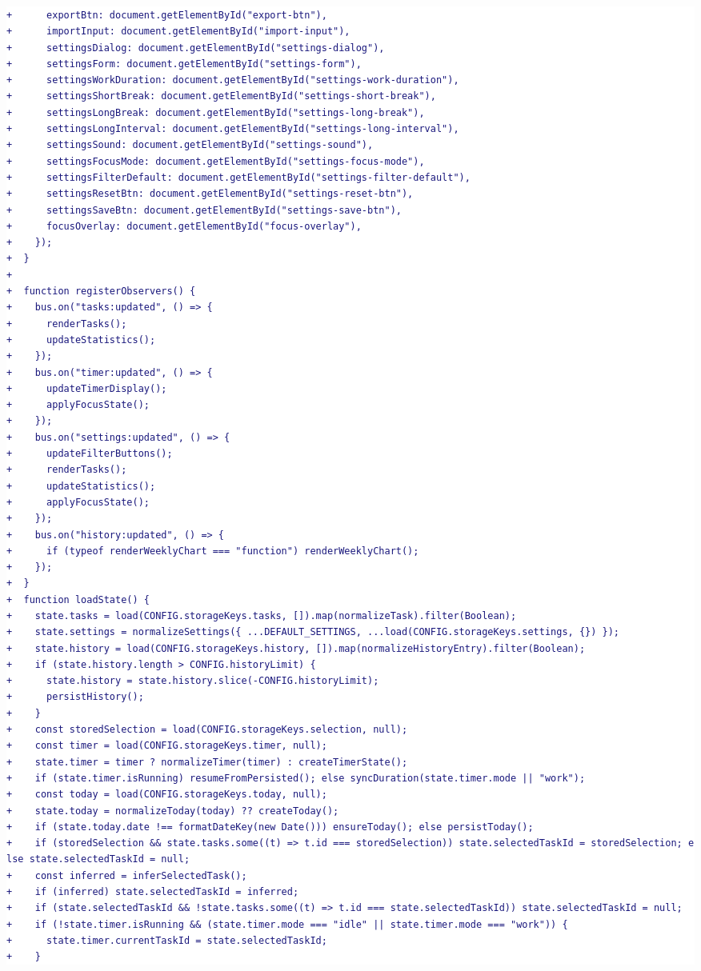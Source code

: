 ```diff
+      exportBtn: document.getElementById("export-btn"),
+      importInput: document.getElementById("import-input"),
+      settingsDialog: document.getElementById("settings-dialog"),
+      settingsForm: document.getElementById("settings-form"),
+      settingsWorkDuration: document.getElementById("settings-work-duration"),
+      settingsShortBreak: document.getElementById("settings-short-break"),
+      settingsLongBreak: document.getElementById("settings-long-break"),
+      settingsLongInterval: document.getElementById("settings-long-interval"),
+      settingsSound: document.getElementById("settings-sound"),
+      settingsFocusMode: document.getElementById("settings-focus-mode"),
+      settingsFilterDefault: document.getElementById("settings-filter-default"),
+      settingsResetBtn: document.getElementById("settings-reset-btn"),
+      settingsSaveBtn: document.getElementById("settings-save-btn"),
+      focusOverlay: document.getElementById("focus-overlay"),
+    });
+  }
+
+  function registerObservers() {
+    bus.on("tasks:updated", () => {
+      renderTasks();
+      updateStatistics();
+    });
+    bus.on("timer:updated", () => {
+      updateTimerDisplay();
+      applyFocusState();
+    });
+    bus.on("settings:updated", () => {
+      updateFilterButtons();
+      renderTasks();
+      updateStatistics();
+      applyFocusState();
+    });
+    bus.on("history:updated", () => {
+      if (typeof renderWeeklyChart === "function") renderWeeklyChart();
+    });
+  }
+  function loadState() {
+    state.tasks = load(CONFIG.storageKeys.tasks, []).map(normalizeTask).filter(Boolean);
+    state.settings = normalizeSettings({ ...DEFAULT_SETTINGS, ...load(CONFIG.storageKeys.settings, {}) });
+    state.history = load(CONFIG.storageKeys.history, []).map(normalizeHistoryEntry).filter(Boolean);
+    if (state.history.length > CONFIG.historyLimit) {
+      state.history = state.history.slice(-CONFIG.historyLimit);
+      persistHistory();
+    }
+    const storedSelection = load(CONFIG.storageKeys.selection, null);
+    const timer = load(CONFIG.storageKeys.timer, null);
+    state.timer = timer ? normalizeTimer(timer) : createTimerState();
+    if (state.timer.isRunning) resumeFromPersisted(); else syncDuration(state.timer.mode || "work");
+    const today = load(CONFIG.storageKeys.today, null);
+    state.today = normalizeToday(today) ?? createToday();
+    if (state.today.date !== formatDateKey(new Date())) ensureToday(); else persistToday();
+    if (storedSelection && state.tasks.some((t) => t.id === storedSelection)) state.selectedTaskId = storedSelection; else state.selectedTaskId = null;
+    const inferred = inferSelectedTask();
+    if (inferred) state.selectedTaskId = inferred;
+    if (state.selectedTaskId && !state.tasks.some((t) => t.id === state.selectedTaskId)) state.selectedTaskId = null;
+    if (!state.timer.isRunning && (state.timer.mode === "idle" || state.timer.mode === "work")) {
+      state.timer.currentTaskId = state.selectedTaskId;
+    }
```